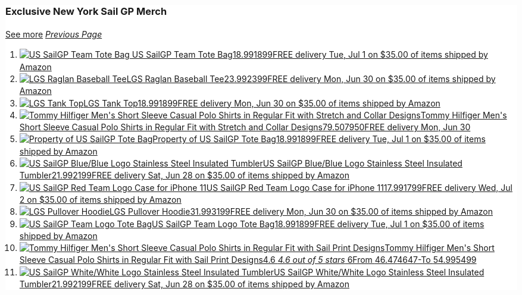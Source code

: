 
### Exclusive New York Sail GP Merch
[See more](https://www.amazon.com/stores/page/C86DAB2A-49EC-4996-8709-990C9DF33F8E?ingress=0&visitId=43f1af77-9639-44e3-9e2d-090c4d48f613&pf_rd_p=b41fb597-3e8f-4d59-bee3-744ab896f7a7&pf_rd_r=3258DR95VB2N52TVNE65&ref_=so_l0_mshov_thf1_sailgp_cta)
[_Previous Page_](https://www.amazon.com/sports-outdoors/b/?ie=UTF8&node=3375251&ref_=nav_cs_sports)
  1. [![US SailGP Team Tote Bag](https://m.media-amazon.com/images/I/31eV2TWC1aL._SR240,220_.jpg) US SailGP Team Tote Bag$18.99$1899FREE delivery Tue, Jul 1 on $35.00 of items shipped by Amazon](https://www.amazon.com/US-SailGP-Team-Tote-Bag/dp/B0F9GZ4DR7?pf_rd_p=b41fb597-3e8f-4d59-bee3-744ab896f7a7&pf_rd_r=3258DR95VB2N52TVNE65&ref_=so_l0_mshov_thf1_sailgp_B0F9GZ4DR7)
  2. [![LGS Raglan Baseball Tee](https://m.media-amazon.com/images/I/31UuVKwO33L._SR240,220_.jpg)LGS Raglan Baseball Tee$23.99$2399FREE delivery Mon, Jun 30 on $35.00 of items shipped by Amazon](https://www.amazon.com/USSGP-LGS-Raglan-Baseball-Tee/dp/B0FB46Y8ZL?pf_rd_p=b41fb597-3e8f-4d59-bee3-744ab896f7a7&pf_rd_r=3258DR95VB2N52TVNE65&ref_=so_l0_mshov_thf1_sailgp_B0FB46Y8ZL)
  3. [![LGS Tank Top](https://m.media-amazon.com/images/I/21D3eKSLlRL._SR240,220_.jpg)LGS Tank Top$18.99$1899FREE delivery Mon, Jun 30 on $35.00 of items shipped by Amazon](https://www.amazon.com/USSGP-LGS-Tank-Top/dp/B0F9Z38KXS?pf_rd_p=b41fb597-3e8f-4d59-bee3-744ab896f7a7&pf_rd_r=3258DR95VB2N52TVNE65&ref_=so_l0_mshov_thf1_sailgp_B0F9Z38KXS)
  4. [![Tommy Hilfiger Men's Short Sleeve Casual Polo Shirts in Regular Fit with Stretch and Collar Designs](https://m.media-amazon.com/images/I/31xH8Z26ENL._SR240,220_.jpg)Tommy Hilfiger Men's Short Sleeve Casual Polo Shirts in Regular Fit with Stretch and Collar Designs$79.50$7950FREE delivery Mon, Jun 30](https://www.amazon.com/Tommy-Hilfiger-Tipped-Regular-X-Small/dp/B0F4GRN7LJ?pf_rd_p=b41fb597-3e8f-4d59-bee3-744ab896f7a7&pf_rd_r=3258DR95VB2N52TVNE65&ref_=so_l0_mshov_thf1_sailgp_B0F4GRN7LJ)
  5. [![Property of US SailGP Tote Bag](https://m.media-amazon.com/images/I/31zNAFLTG4L._SR240,220_.jpg)Property of US SailGP Tote Bag$18.99$1899FREE delivery Tue, Jul 1 on $35.00 of items shipped by Amazon](https://www.amazon.com/Property-US-SailGP-Tote-Bag/dp/B0F9HJHPQK?pf_rd_p=b41fb597-3e8f-4d59-bee3-744ab896f7a7&pf_rd_r=3258DR95VB2N52TVNE65&ref_=so_l0_mshov_thf1_sailgp_B0F9HJHPQK)
  6. [![US SailGP Blue/Blue Logo Stainless Steel Insulated Tumbler](https://m.media-amazon.com/images/I/21vqPr6C-YL._SR240,220_.jpg)US SailGP Blue/Blue Logo Stainless Steel Insulated Tumbler$21.99$2199FREE delivery Sat, Jun 28 on $35.00 of items shipped by Amazon](https://www.amazon.com/SailGP-Stainless-Steel-Insulated-Tumbler/dp/B0F9FS989H?pf_rd_p=b41fb597-3e8f-4d59-bee3-744ab896f7a7&pf_rd_r=3258DR95VB2N52TVNE65&ref_=so_l0_mshov_thf1_sailgp_B0F9FS989H)
  7. [![US SailGP Red Team Logo Case for iPhone 11](https://m.media-amazon.com/images/I/31Jvr3nnQDL._SR240,220_.jpg)US SailGP Red Team Logo Case for iPhone 11$17.99$1799FREE delivery Wed, Jul 2 on $35.00 of items shipped by Amazon](https://www.amazon.com/SailGP-Team-Logo-Case-iPhone/dp/B0F9GKQH1K?pf_rd_p=b41fb597-3e8f-4d59-bee3-744ab896f7a7&pf_rd_r=3258DR95VB2N52TVNE65&ref_=so_l0_mshov_thf1_sailgp_B0F9GKQH1K)
  8. [![LGS Pullover Hoodie](https://m.media-amazon.com/images/I/31j4CbwdhmL._SR240,220_.jpg)LGS Pullover Hoodie$31.99$3199FREE delivery Mon, Jun 30 on $35.00 of items shipped by Amazon](https://www.amazon.com/USSGP-LGS-Pullover-Hoodie/dp/B0FB45ZLHL?pf_rd_p=b41fb597-3e8f-4d59-bee3-744ab896f7a7&pf_rd_r=3258DR95VB2N52TVNE65&ref_=so_l0_mshov_thf1_sailgp_B0FB45ZLHL)
  9. [![US SailGP Team Logo Tote Bag](https://m.media-amazon.com/images/I/310xn8Xjh5L._SR240,220_.jpg)US SailGP Team Logo Tote Bag$18.99$1899FREE delivery Tue, Jul 1 on $35.00 of items shipped by Amazon](https://www.amazon.com/SailGP-Team-Logo-Tote-Bag/dp/B0F9GWSZP3?pf_rd_p=b41fb597-3e8f-4d59-bee3-744ab896f7a7&pf_rd_r=3258DR95VB2N52TVNE65&ref_=so_l0_mshov_thf1_sailgp_B0F9GWSZP3)
  10. [![Tommy Hilfiger Men's Short Sleeve Casual Polo Shirts in Regular Fit with Sail Print Designs](https://m.media-amazon.com/images/I/31gQmbWCRAL._SR240,220_.jpg)Tommy Hilfiger Men's Short Sleeve Casual Polo Shirts in Regular Fit with Sail Print Designs4.6 _4.6 out of 5 stars_ 6From $46.47$4647-To $54.99$5499](https://www.amazon.com/Tommy-Hilfiger-Sleeve-Regular-Designs/dp/B0DWSMG7Z4?pf_rd_p=b41fb597-3e8f-4d59-bee3-744ab896f7a7&pf_rd_r=3258DR95VB2N52TVNE65&ref_=so_l0_mshov_thf1_sailgp_B0DWSMG7Z4)
  11. [![US SailGP White/White Logo Stainless Steel Insulated Tumbler](https://m.media-amazon.com/images/I/21MlsmWMyGL._SR240,220_.jpg)US SailGP White/White Logo Stainless Steel Insulated Tumbler$21.99$2199FREE delivery Sat, Jun 28 on $35.00 of items shipped by Amazon](https://www.amazon.com/SailGP-White-Stainless-Insulated-Tumbler/dp/B0F9FQLD85?pf_rd_p=b41fb597-3e8f-4d59-bee3-744ab896f7a7&pf_rd_r=3258DR95VB2N52TVNE65&ref_=so_l0_mshov_thf1_sailgp_B0F9FQLD85)
